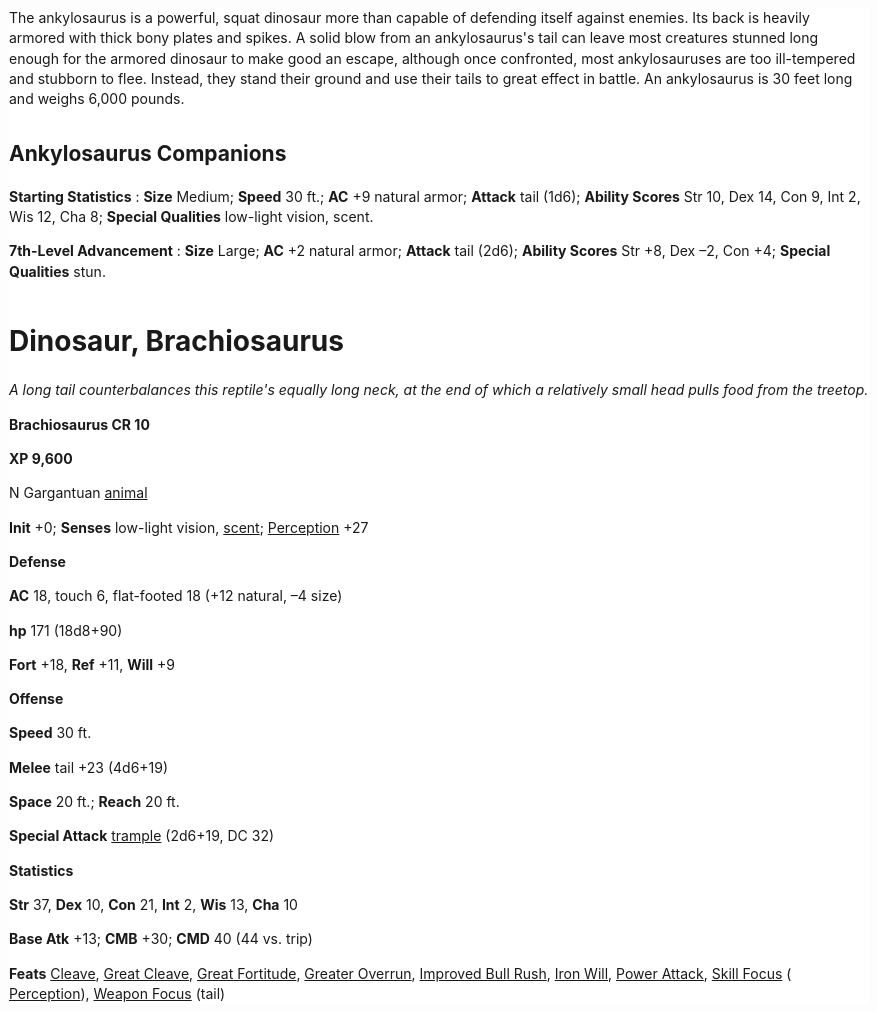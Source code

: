 The ankylosaurus is a powerful, squat dinosaur more than capable of defending itself against enemies. Its back is heavily armored with thick bony plates and spikes. A solid blow from an ankylosaurus's tail can leave most creatures stunned long enough for the armored dinosaur to make good an escape, although once confronted, most ankylosauruses are too ill-tempered and stubborn to flee. Instead, they stand their ground and use their tails to great effect in battle. An ankylosaurus is 30 feet long and weighs 6,000 pounds.

## Ankylosaurus Companions

**Starting Statistics** : **Size** Medium; **Speed** 30 ft.; **AC** +9 natural armor; **Attack** tail (1d6); **Ability Scores** Str 10, Dex 14, Con 9, Int 2, Wis 12, Cha 8; **Special Qualities** low-light vision, scent.

**7th-Level Advancement** : **Size** Large; **AC** +2 natural armor; **Attack** tail (2d6); **Ability Scores** Str +8, Dex –2, Con +4; **Special Qualities** stun.

# Dinosaur, Brachiosaurus

_A long tail counterbalances this reptile's equally long neck, at the end of which a relatively small head pulls food from the treetop._

**Brachiosaurus CR 10**

**XP 9,600**

N Gargantuan [animal](creatureTypes#_animal)

**Init** +0; **Senses** low-light vision, [scent](universalMonsterRules#_scent); [Perception](../skills_dir/perception#_perception) +27

**Defense**

**AC** 18, touch 6, flat-footed 18 (+12 natural, –4 size)

**hp** 171 (18d8+90)

**Fort** +18, **Ref** +11, **Will** +9

**Offense**

**Speed** 30 ft.

**Melee** tail +23 (4d6+19)

**Space** 20 ft.; **Reach** 20 ft.

**Special Attack** [trample](universalMonsterRules#_trample) (2d6+19, DC 32)

**Statistics**

**Str** 37, **Dex** 10, **Con** 21, **Int** 2, **Wis** 13, **Cha** 10

**Base Atk** +13; **CMB** +30; **CMD** 40 (44 vs. trip)

**Feats** [Cleave](../feats#_cleave), [Great Cleave](../feats#_great-cleave), [Great Fortitude](../feats#_great-fortitude), [Greater Overrun](../feats#_greater-overrun), [Improved Bull Rush](../feats#_improved-bull-rush), [Iron Will](../feats#_iron-will), [Power Attack](../feats#_power-attack), [Skill Focus](../feats#_skill-focus) ( [Perception](../skills_dir/perception#_perception)), [Weapon Focus](../feats#_weapon-focus) (tail)
